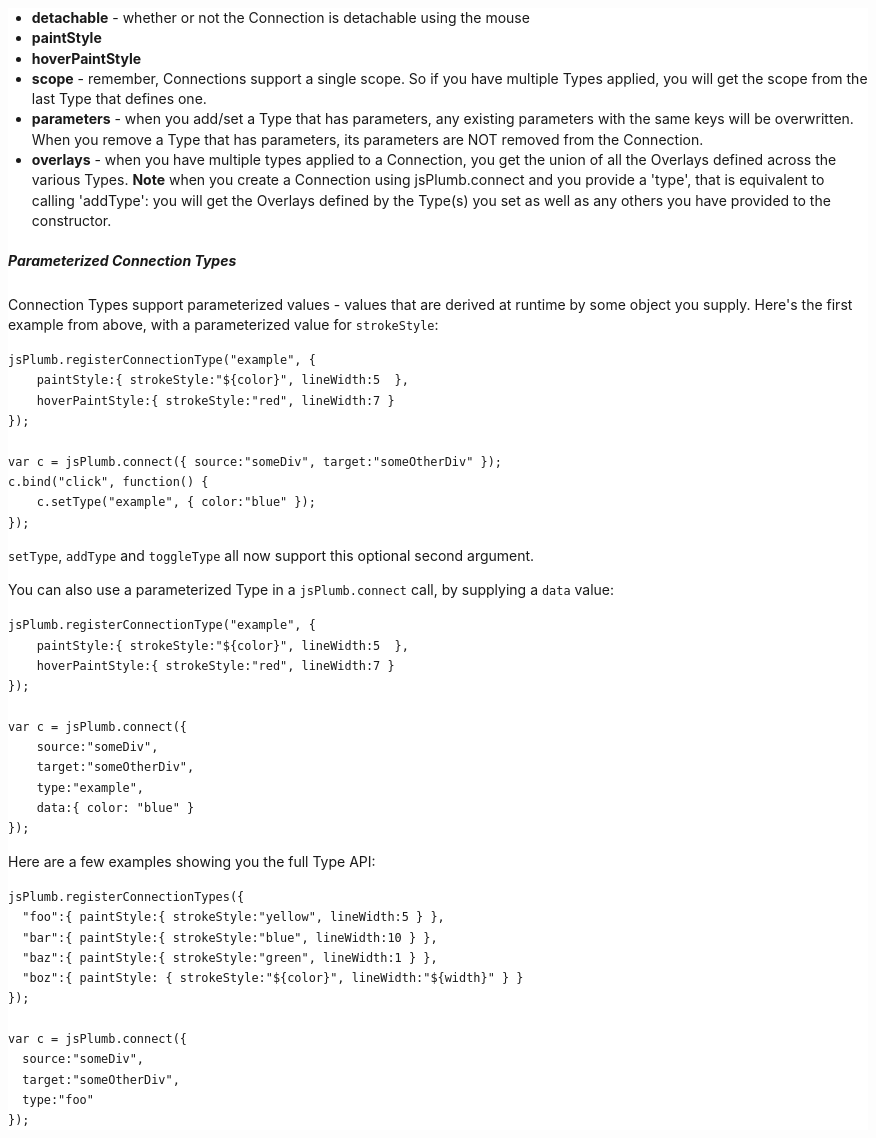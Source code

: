 - **detachable** - whether or not the Connection is detachable using the mouse
- **paintStyle**
- **hoverPaintStyle**
- **scope** - remember, Connections support a single scope. So if you have multiple Types applied, you will get the scope from the last Type that defines one.
- **parameters** - when you add/set a Type that has parameters, any existing parameters with the same keys will be overwritten. When you remove a Type that has parameters, its parameters are NOT removed from the Connection.
- **overlays** - when you have multiple types applied to a Connection, you get the union of all the Overlays defined across the various Types. **Note** when you create a Connection using jsPlumb.connect and you provide a 'type', that is equivalent to calling 'addType': you will get the Overlays defined by the Type(s) you set as well as any others you have provided to the constructor.

<a name="parameterized-connection-type"></a>
##### Parameterized Connection Types
Connection Types support parameterized values - values that are derived at runtime by some object you supply. Here's the first example from above, with a parameterized value for `strokeStyle`:

    jsPlumb.registerConnectionType("example", {
    	paintStyle:{ strokeStyle:"${color}", lineWidth:5  },
    	hoverPaintStyle:{ strokeStyle:"red", lineWidth:7 }
    });

    var c = jsPlumb.connect({ source:"someDiv", target:"someOtherDiv" });
    c.bind("click", function() {
    	c.setType("example", { color:"blue" });
    });	

`setType`, `addType` and `toggleType` all now support this optional second argument.  

You can also use a parameterized Type in a `jsPlumb.connect` call, by supplying a `data` value:

    jsPlumb.registerConnectionType("example", {
    	paintStyle:{ strokeStyle:"${color}", lineWidth:5  },
    	hoverPaintStyle:{ strokeStyle:"red", lineWidth:7 }
    });

    var c = jsPlumb.connect({ 
    	source:"someDiv", 
    	target:"someOtherDiv",
    	type:"example",
    	data:{ color: "blue" }
    });

Here are a few examples showing you the full Type API:

    jsPlumb.registerConnectionTypes({
      "foo":{ paintStyle:{ strokeStyle:"yellow", lineWidth:5 } },
      "bar":{ paintStyle:{ strokeStyle:"blue", lineWidth:10 } },
      "baz":{ paintStyle:{ strokeStyle:"green", lineWidth:1 } },
      "boz":{ paintStyle: { strokeStyle:"${color}", lineWidth:"${width}" } }
    });
	
    var c = jsPlumb.connect({ 
      source:"someDiv", 
      target:"someOtherDiv", 
      type:"foo" 
    });
	